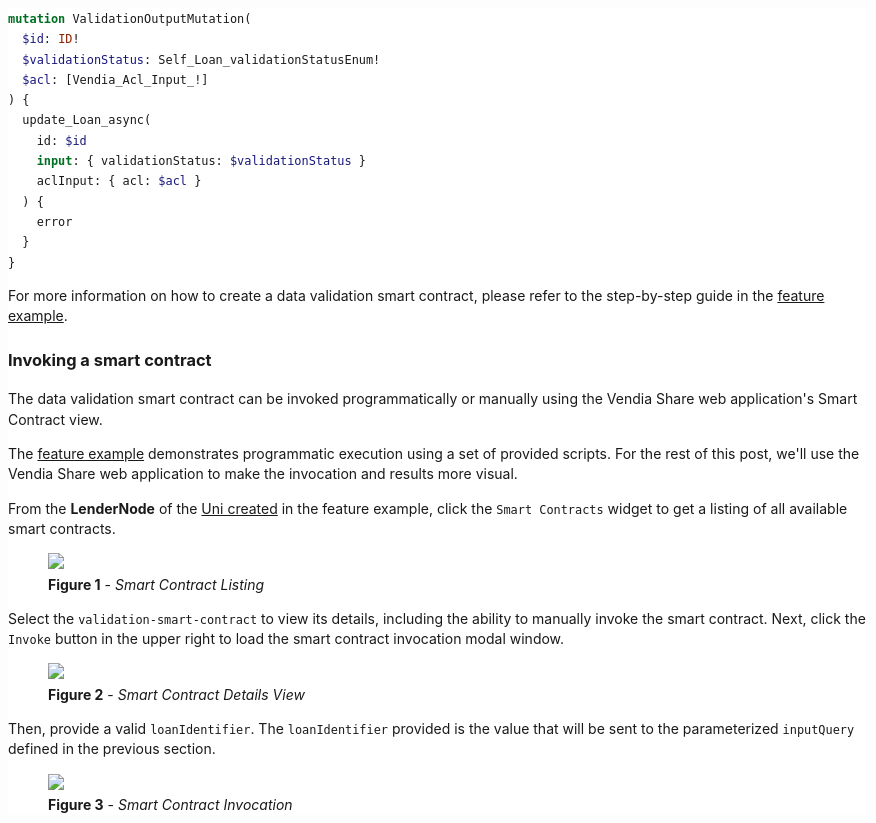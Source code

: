 ```graphql
mutation ValidationOutputMutation(
  $id: ID!
  $validationStatus: Self_Loan_validationStatusEnum!
  $acl: [Vendia_Acl_Input_!]
) {
  update_Loan_async(
    id: $id
    input: { validationStatus: $validationStatus }
    aclInput: { acl: $acl }
  ) {
    error
  }
}
```


For more information on how to create a data validation smart contract, please refer to the step-by-step guide in the [feature example](https://github.com/vendia/examples/tree/main/features/share/smart-contracts).

### Invoking a smart contract

The data validation smart contract can be invoked programmatically or manually using the Vendia Share web application's Smart Contract view.

The [feature example](https://github.com/vendia/examples/tree/main/features/share/smart-contracts) demonstrates programmatic execution using a set of provided scripts.  For the rest of this post, we'll use the Vendia Share web application to make the invocation and results more visual.

From the **LenderNode** of the [Uni created](https://github.com/vendia/examples/tree/main/features/share/smart-contracts#step-1---create-a-universal-application) in the feature example, click the `Smart Contracts` widget to get a listing of all available smart contracts.

<figure>
    <img src="https://d24nhiikxn5jns.cloudfront.net/optimized/user-images.githubusercontent.com..85032783..170310807-9cf127d4-cfa0-4ed5-890b-a8500ac5f071.png" />
    <figcaption ><b>Figure 1</b> - <i>Smart Contract Listing</i></figcaption>
</figure>

Select the `validation-smart-contract` to view its details, including the ability to manually invoke the smart contract.  Next, click the `Invoke` button in the upper right to load the smart contract invocation modal window.

<figure>
    <img src="https://d24nhiikxn5jns.cloudfront.net/optimized/user-images.githubusercontent.com..85032783..170496516-603aceb2-d2a2-4afb-8d4d-138aef8cc1ba.png" />
    <figcaption ><b>Figure 2</b> - <i>Smart Contract Details View</i></figcaption>
</figure>

Then, provide a valid `loanIdentifier`. The `loanIdentifier` provided is the value that will be sent to the parameterized `inputQuery` defined in the previous section.

<figure>
    <img src="https://d24nhiikxn5jns.cloudfront.net/optimized/user-images.githubusercontent.com..85032783..170310796-fc6cda7c-7530-44b2-898f-6fb26eef1eb1.png" />
    <figcaption ><b>Figure 3</b> - <i>Smart Contract Invocation</i></figcaption>
</figure>
